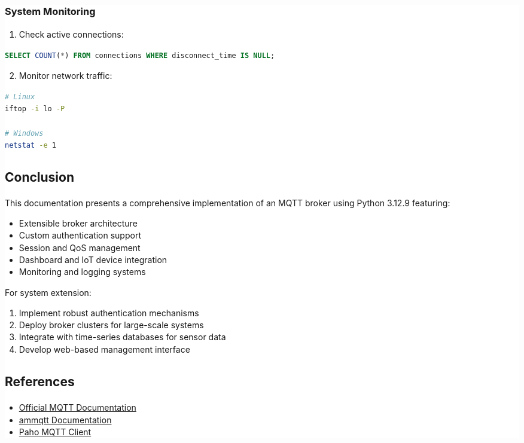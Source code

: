 ### System Monitoring
1. Check active connections:
```sql
SELECT COUNT(*) FROM connections WHERE disconnect_time IS NULL;
```

2. Monitor network traffic:
```bash
# Linux
iftop -i lo -P

# Windows
netstat -e 1
```

## Conclusion
This documentation presents a comprehensive implementation of an MQTT broker using Python 3.12.9 featuring:
- Extensible broker architecture
- Custom authentication support
- Session and QoS management
- Dashboard and IoT device integration
- Monitoring and logging systems

For system extension:
1. Implement robust authentication mechanisms
2. Deploy broker clusters for large-scale systems
3. Integrate with time-series databases for sensor data
4. Develop web-based management interface

## References
- [Official MQTT Documentation](https://mqtt.org/)
- [ammqtt Documentation](https://ammqtt.readthedocs.io/)
- [Paho MQTT Client](https://www.eclipse.org/paho/)
